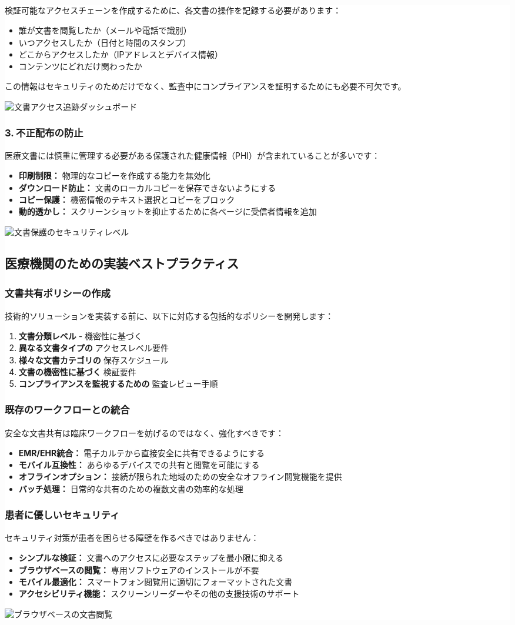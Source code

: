 検証可能なアクセスチェーンを作成するために、各文書の操作を記録する必要があります：

- 誰が文書を閲覧したか（メールや電話で識別）
- いつアクセスしたか（日付と時間のスタンプ）
- どこからアクセスしたか（IPアドレスとデバイス情報）
- コンテンツにどれだけ関わったか

この情報はセキュリティのためだけでなく、監査中にコンプライアンスを証明するためにも必要不可欠です。

![文書アクセス追跡ダッシュボード](/maipdf-images/check_pdf_open_result.png)

### 3. 不正配布の防止

医療文書には慎重に管理する必要がある保護された健康情報（PHI）が含まれていることが多いです：

- **印刷制限：** 物理的なコピーを作成する能力を無効化
- **ダウンロード防止：** 文書のローカルコピーを保存できないようにする
- **コピー保護：** 機密情報のテキスト選択とコピーをブロック
- **動的透かし：** スクリーンショットを抑止するために各ページに受信者情報を追加

![文書保護のセキュリティレベル](/maipdf-images/security_level_in_pdf_setting.png)

## 医療機関のための実装ベストプラクティス

### 文書共有ポリシーの作成

技術的ソリューションを実装する前に、以下に対応する包括的なポリシーを開発します：

1. **文書分類レベル** - 機密性に基づく
2. **異なる文書タイプの** アクセスレベル要件
3. **様々な文書カテゴリの** 保存スケジュール
4. **文書の機密性に基づく** 検証要件
5. **コンプライアンスを監視するための** 監査レビュー手順

### 既存のワークフローとの統合

安全な文書共有は臨床ワークフローを妨げるのではなく、強化すべきです：

- **EMR/EHR統合：** 電子カルテから直接安全に共有できるようにする
- **モバイル互換性：** あらゆるデバイスでの共有と閲覧を可能にする
- **オフラインオプション：** 接続が限られた地域のための安全なオフライン閲覧機能を提供
- **バッチ処理：** 日常的な共有のための複数文書の効率的な処理

### 患者に優しいセキュリティ

セキュリティ対策が患者を困らせる障壁を作るべきではありません：

- **シンプルな検証：** 文書へのアクセスに必要なステップを最小限に抑える
- **ブラウザベースの閲覧：** 専用ソフトウェアのインストールが不要
- **モバイル最適化：** スマートフォン閲覧用に適切にフォーマットされた文書
- **アクセシビリティ機能：** スクリーンリーダーやその他の支援技術のサポート

![ブラウザベースの文書閲覧](/maipdf-images/pdf_native_view_on_ui.png)

